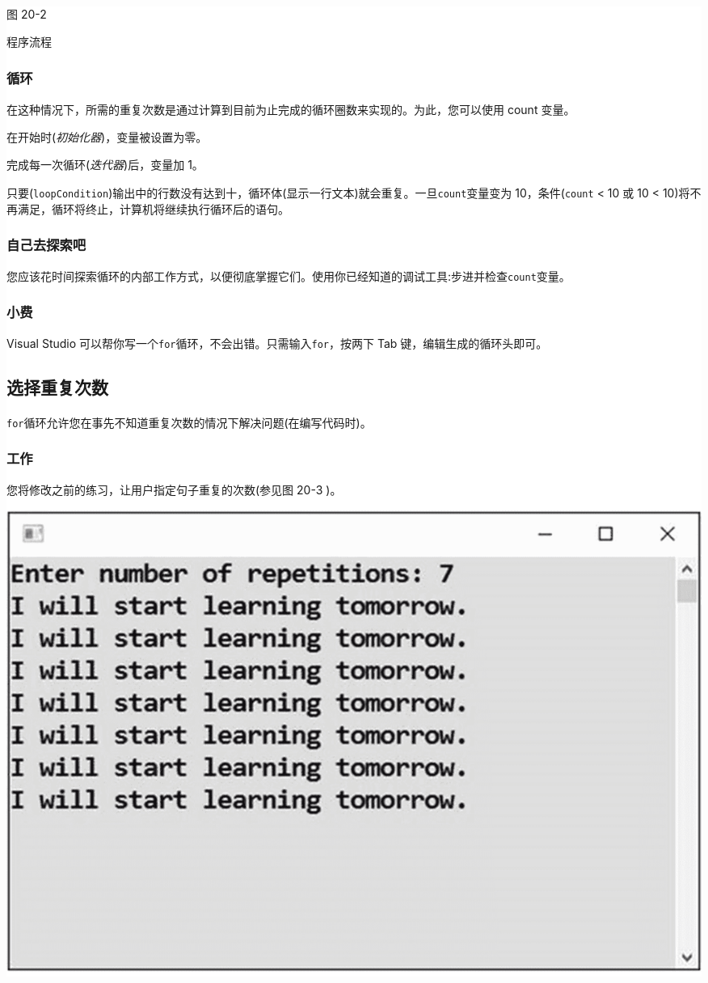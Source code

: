 图 20-2

程序流程

### 循环

在这种情况下，所需的重复次数是通过计算到目前为止完成的循环圈数来实现的。为此，您可以使用 count 变量。

在开始时(*初始化器*)，变量被设置为零。

完成每一次循环(*迭代器*)后，变量加 1。

只要(`loopCondition`)输出中的行数没有达到十，循环体(显示一行文本)就会重复。一旦`count`变量变为 10，条件(`count` < 10 或 10 < 10)将不再满足，循环将终止，计算机将继续执行循环后的语句。

### 自己去探索吧

您应该花时间探索循环的内部工作方式，以便彻底掌握它们。使用你已经知道的调试工具:步进并检查`count`变量。

### 小费

Visual Studio 可以帮你写一个`for`循环，不会出错。只需输入`for`，按两下 Tab 键，编辑生成的循环头即可。

## 选择重复次数

`for`循环允许您在事先不知道重复次数的情况下解决问题(在编写代码时)。

### 工作

您将修改之前的练习，让用户指定句子重复的次数(参见图 20-3 )。

![img/458464_2_En_20_Fig3_HTML.jpg](img/458464_2_En_20_Fig3_HTML.jpg)
